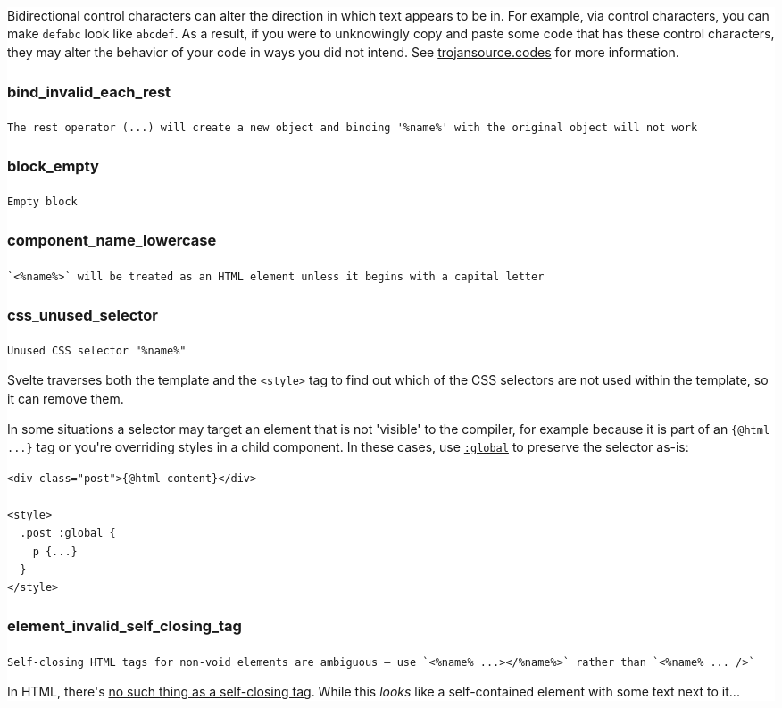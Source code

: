 Bidirectional control characters can alter the direction in which text appears to be in. For example, via control characters, you can make `defabc` look like `abcdef`. As a result, if you were to unknowingly copy and paste some code that has these control characters, they may alter the behavior of your code in ways you did not intend. See [trojansource.codes](https://trojansource.codes/) for more information.

### bind_invalid_each_rest

```
The rest operator (...) will create a new object and binding '%name%' with the original object will not work
```

### block_empty

```
Empty block
```

### component_name_lowercase

```
`<%name%>` will be treated as an HTML element unless it begins with a capital letter
```

### css_unused_selector

```
Unused CSS selector "%name%"
```

Svelte traverses both the template and the `<style>` tag to find out which of the CSS selectors are not used within the template, so it can remove them.

In some situations a selector may target an element that is not 'visible' to the compiler, for example because it is part of an `{@html ...}` tag or you're overriding styles in a child component. In these cases, use [`:global`](/docs/svelte/global-styles) to preserve the selector as-is:

```svelte
<div class="post">{@html content}</div>

<style>
  .post :global {
    p {...}
  }
</style>
```

### element_invalid_self_closing_tag

```
Self-closing HTML tags for non-void elements are ambiguous — use `<%name% ...></%name%>` rather than `<%name% ... />`
```

In HTML, there's [no such thing as a self-closing tag](https://jakearchibald.com/2023/against-self-closing-tags-in-html/). While this _looks_ like a self-contained element with some text next to it...
